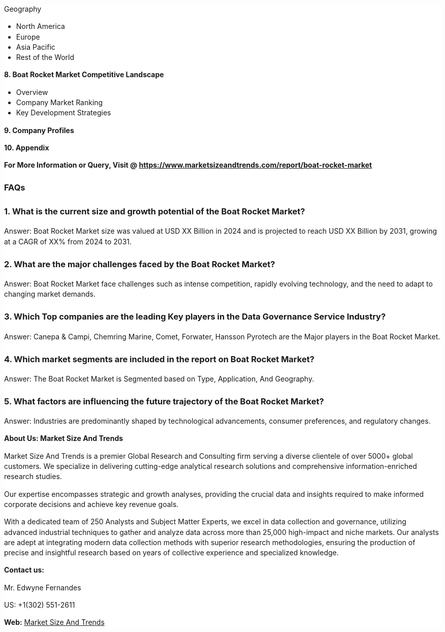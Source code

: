 Geography</span></strong></p></div><div class="" data-test-id=""><ul><li><span class="">North America</span></li><li><span class="">Europe</span></li><li><span class="">Asia Pacific</span></li><li><span class="">Rest of the World</span></li></ul></div><div class="" data-test-id=""><p><strong><span class="">8. Boat Rocket Market Competitive Landscape</span></strong></p></div><div class="" data-test-id=""><ul><li><span class="">Overview</span></li><li><span class="">Company Market Ranking</span></li><li><span class="">Key Development Strategies</span></li></ul></div><div class="" data-test-id=""><p><strong><span class="">9. Company Profiles</span></strong></p></div><div class="" data-test-id=""><p><strong><span class="">10. Appendix</span></strong></p></div><div class="" data-test-id=""><p><strong><span class="">For More Information or Query, Visit @ <a href="https://www.marketsizeandtrends.com/report/boat-rocket-market" target="_blank">https://www.marketsizeandtrends.com/report/boat-rocket-market</a></span></strong></p></div><div class="" data-test-id=""><div class="article-main__content" data-test-id="publishing-text-block"><h3><strong><span class="">FAQs</span></strong></h3></div><div class="article-main__content" data-test-id="publishing-text-block"><h3><span class="">1. What is the current size and growth potential of the Boat Rocket Market?</span></h3></div><div class="article-main__content" data-test-id="publishing-text-block"><p><span class="font-[700]">Answer</span><span class="">: Boat Rocket Market size was valued at USD XX Billion in 2024 and is projected to reach USD XX Billion by 2031, growing at a CAGR of XX% from 2024 to 2031.</span></p></div><div class="article-main__content" data-test-id="publishing-text-block"><h3><span class="">2. What are the major challenges faced by the Boat Rocket Market?</span></h3></div><div class="article-main__content" data-test-id="publishing-text-block"><p><span class="font-[700]">Answer</span><span class="">: Boat Rocket Market face challenges such as intense competition, rapidly evolving technology, and the need to adapt to changing market demands.</span></p></div><div class="article-main__content" data-test-id="publishing-text-block"><h3><span class="">3. Which Top companies are the leading Key players in the Data Governance Service Industry?</span></h3></div><div class="article-main__content" data-test-id="publishing-text-block"><p><span class="font-[700]">Answer</span><span class="">: Canepa & Campi, Chemring Marine, Comet, Forwater, Hansson Pyrotech are the Major players in the Boat Rocket Market.</span></p></div><div class="article-main__content" data-test-id="publishing-text-block"><h3><span class="">4. Which market segments are included in the report on Boat Rocket Market?</span></h3></div><div class="article-main__content" data-test-id="publishing-text-block"><p><span class="font-[700]">Answer</span><span class="">: The Boat Rocket Market is Segmented based on Type, Application, And Geography.</span></p></div><div class="article-main__content" data-test-id="publishing-text-block"><h3><span class="">5. What factors are influencing the future trajectory of the Boat Rocket Market?</span></h3></div><div class="article-main__content" data-test-id="publishing-text-block"><p><span class="font-[700]">Answer:</span><span class="">&nbsp;Industries are predominantly shaped by technological advancements, consumer preferences, and regulatory changes.</span></p></div><p><strong><span class="">About Us: Market Size And Trends</span></strong></p></div><div class="" data-test-id=""><p><span class="">Market Size And Trends is a premier Global Research and Consulting firm serving a diverse clientele of over 5000+ global customers. We specialize in delivering cutting-edge analytical research solutions and comprehensive information-enriched research studies.</span></p></div><div class="" data-test-id=""><p><span class="">Our expertise encompasses strategic and growth analyses, providing the crucial data and insights required to make informed corporate decisions and achieve key revenue goals.</span></p></div><div class="" data-test-id=""><p><span class="">With a dedicated team of 250 Analysts and Subject Matter Experts, we excel in data collection and governance, utilizing advanced industrial techniques to gather and analyze data across more than 25,000 high-impact and niche markets. Our analysts are adept at integrating modern data collection methods with superior research methodologies, ensuring the production of precise and insightful research based on years of collective experience and specialized knowledge.</span></p></div><div class="" data-test-id=""><p><strong><span class="">Contact us:</span></strong></p></div><div class="" data-test-id=""><p><span class="">Mr. Edwyne Fernandes</span></p></div><div class="" data-test-id=""><p><span class="">US: +1(302) 551-2611<br /></span></p><p><span class=""><strong>Web:</strong> <a href="https://www.marketsizeandtrends.com/" target="_blank">Market Size And Trends</a></span></p></div>
